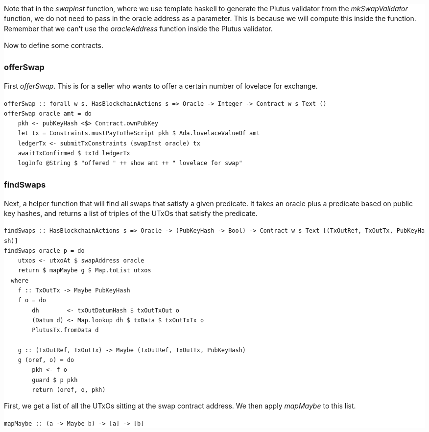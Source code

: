 Note that in the *swapInst* function, where we use template haskell to
generate the Plutus validator from the *mkSwapValidator* function, we do
not need to pass in the oracle address as a parameter. This is because
we will compute this inside the function. Remember that we can\'t use
the *oracleAddress* function inside the Plutus validator.

Now to define some contracts.

### offerSwap

First *offerSwap*. This is for a seller who wants to offer a certain
number of lovelace for exchange.

``` {.haskell}
offerSwap :: forall w s. HasBlockchainActions s => Oracle -> Integer -> Contract w s Text ()
offerSwap oracle amt = do
    pkh <- pubKeyHash <$> Contract.ownPubKey
    let tx = Constraints.mustPayToTheScript pkh $ Ada.lovelaceValueOf amt
    ledgerTx <- submitTxConstraints (swapInst oracle) tx
    awaitTxConfirmed $ txId ledgerTx
    logInfo @String $ "offered " ++ show amt ++ " lovelace for swap"    
```

### findSwaps

Next, a helper function that will find all swaps that satisfy a given
predicate. It takes an oracle plus a predicate based on public key
hashes, and returns a list of triples of the UTxOs that satisfy the
predicate.

``` {.haskell}
findSwaps :: HasBlockchainActions s => Oracle -> (PubKeyHash -> Bool) -> Contract w s Text [(TxOutRef, TxOutTx, PubKeyHash)]
findSwaps oracle p = do
    utxos <- utxoAt $ swapAddress oracle
    return $ mapMaybe g $ Map.toList utxos
  where
    f :: TxOutTx -> Maybe PubKeyHash
    f o = do
        dh        <- txOutDatumHash $ txOutTxOut o
        (Datum d) <- Map.lookup dh $ txData $ txOutTxTx o
        PlutusTx.fromData d

    g :: (TxOutRef, TxOutTx) -> Maybe (TxOutRef, TxOutTx, PubKeyHash)
    g (oref, o) = do
        pkh <- f o
        guard $ p pkh
        return (oref, o, pkh)
```

First, we get a list of all the UTxOs sitting at the swap contract
address. We then apply *mapMaybe* to this list.

``` {.haskell}
mapMaybe :: (a -> Maybe b) -> [a] -> [b]
```
